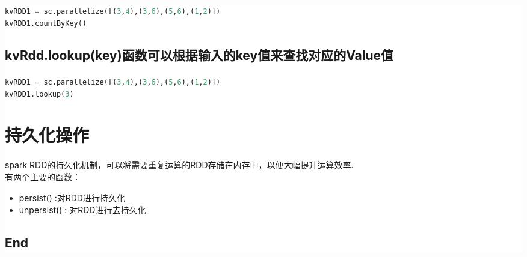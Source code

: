 
```python
kvRDD1 = sc.parallelize([(3,4),(3,6),(5,6),(1,2)])
kvRDD1.countByKey()
```

## kvRdd.lookup(key)函数可以根据输入的key值来查找对应的Value值


```python
kvRDD1 = sc.parallelize([(3,4),(3,6),(5,6),(1,2)])
kvRDD1.lookup(3)
```

# 持久化操作
spark RDD的持久化机制，可以将需要重复运算的RDD存储在内存中，以便大幅提升运算效率.<br/>
有两个主要的函数：
   * persist() :对RDD进行持久化
   * unpersist() : 对RDD进行去持久化



```python

```

## End
